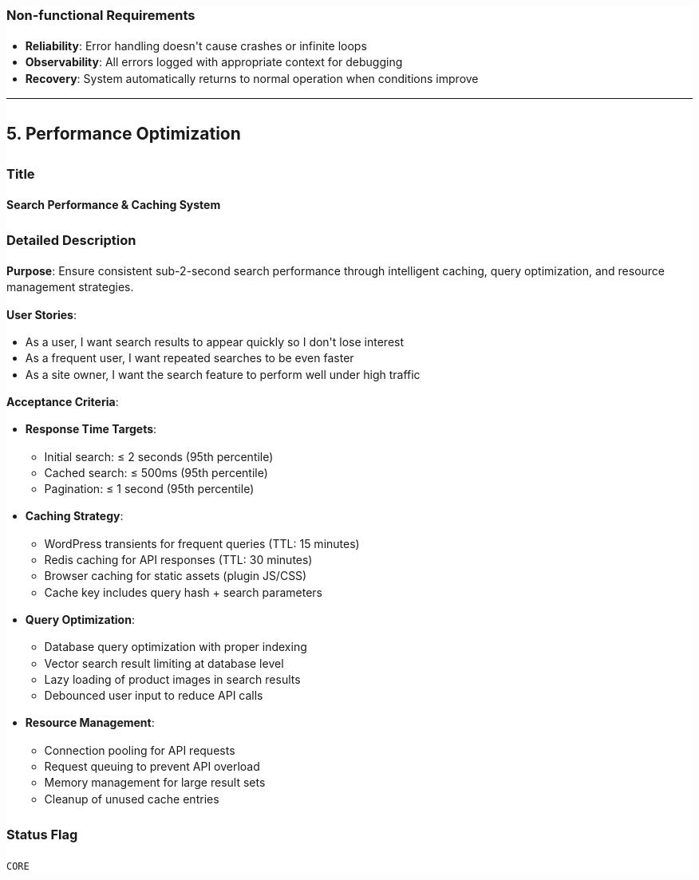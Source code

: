 ### Non-functional Requirements

- **Reliability**: Error handling doesn't cause crashes or infinite loops
- **Observability**: All errors logged with appropriate context for debugging
- **Recovery**: System automatically returns to normal operation when conditions improve

---

## 5. Performance Optimization

### Title

**Search Performance & Caching System**

### Detailed Description

**Purpose**: Ensure consistent sub-2-second search performance through intelligent caching, query optimization, and resource management strategies.

**User Stories**:

- As a user, I want search results to appear quickly so I don't lose interest
- As a frequent user, I want repeated searches to be even faster
- As a site owner, I want the search feature to perform well under high traffic

**Acceptance Criteria**:

- **Response Time Targets**:

  - Initial search: ≤ 2 seconds (95th percentile)
  - Cached search: ≤ 500ms (95th percentile)
  - Pagination: ≤ 1 second (95th percentile)

- **Caching Strategy**:

  - WordPress transients for frequent queries (TTL: 15 minutes)
  - Redis caching for API responses (TTL: 30 minutes)
  - Browser caching for static assets (plugin JS/CSS)
  - Cache key includes query hash + search parameters

- **Query Optimization**:

  - Database query optimization with proper indexing
  - Vector search result limiting at database level
  - Lazy loading of product images in search results
  - Debounced user input to reduce API calls

- **Resource Management**:
  - Connection pooling for API requests
  - Request queuing to prevent API overload
  - Memory management for large result sets
  - Cleanup of unused cache entries

### Status Flag

`CORE`
